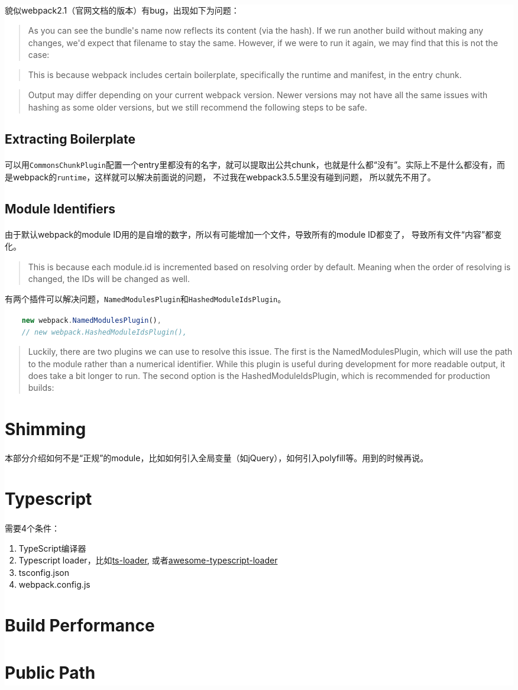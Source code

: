 貌似webpack2.1（官网文档的版本）有bug，出现如下为问题：
> As you can see the bundle's name now reflects its content (via the hash). If we run another build without making any changes, we'd expect that filename to stay the same. However, if we were to run it again, we may find that this is not the case:

> This is because webpack includes certain boilerplate, specifically the runtime and manifest, in the entry chunk.

> Output may differ depending on your current webpack version. Newer versions may not have all the same issues with hashing as some older versions, but we still recommend the following steps to be safe.

## Extracting Boilerplate
可以用`CommonsChunkPlugin`配置一个entry里都没有的名字，就可以提取出公共chunk，也就是什么都“没有”。实际上不是什么都没有，而是webpack的`runtime`，这样就可以解决前面说的问题， 不过我在webpack3.5.5里没有碰到问题， 所以就先不用了。

## Module Identifiers
由于默认webpack的module ID用的是自增的数字，所以有可能增加一个文件，导致所有的module ID都变了， 导致所有文件“内容”都变化。
> This is because each module.id is incremented based on resolving order by default. Meaning when the order of resolving is changed, the IDs will be changed as well. 

有两个插件可以解决问题，`NamedModulesPlugin`和`HashedModuleIdsPlugin`。
```js
    new webpack.NamedModulesPlugin(),
    // new webpack.HashedModuleIdsPlugin(),
```
> Luckily, there are two plugins we can use to resolve this issue. The first is the NamedModulesPlugin, which will use the path to the module rather than a numerical identifier. While this plugin is useful during development for more readable output, it does take a bit longer to run. The second option is the HashedModuleIdsPlugin, which is recommended for production builds:

# Shimming
本部分介绍如何不是“正规”的module，比如如何引入全局变量（如jQuery），如何引入polyfill等。用到的时候再说。

# Typescript
需要4个条件：
1. TypeScript编译器
2. Typescript loader，比如[ts-loader](https://github.com/TypeStrong/ts-loader), 或者[awesome-typescript-loader](https://github.com/s-panferov/awesome-typescript-loader)
3. tsconfig.json
4. webpack.config.js


# Build Performance

# Public Path